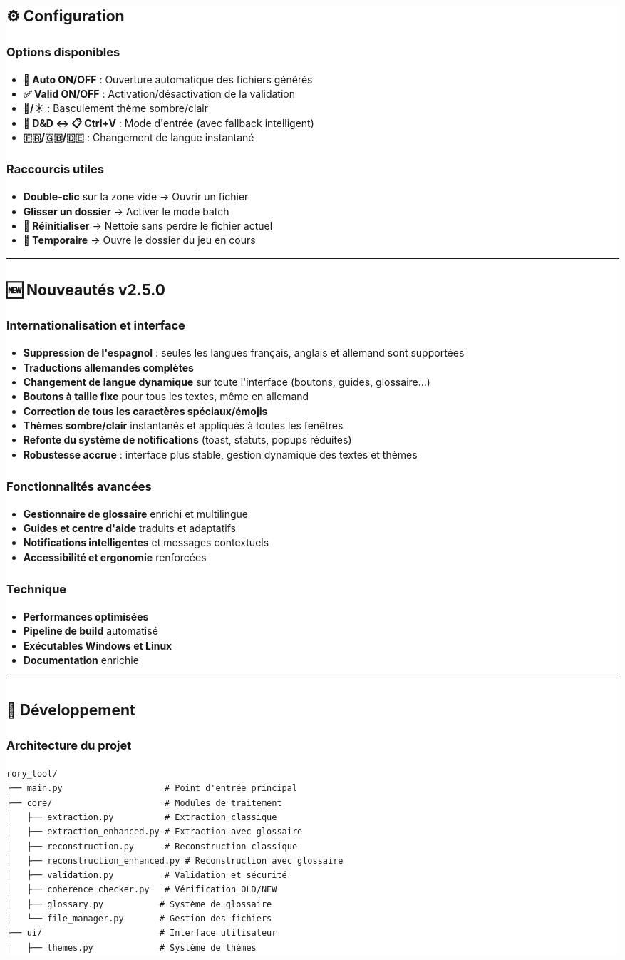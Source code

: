 
## ⚙️ Configuration

### **Options disponibles**
- **📂 Auto ON/OFF** : Ouverture automatique des fichiers générés
- **✅ Valid ON/OFF** : Activation/désactivation de la validation
- **🌙/☀️** : Basculement thème sombre/clair
- **🎯 D&D ↔ 📋 Ctrl+V** : Mode d'entrée (avec fallback intelligent)
- **🇫🇷/🇬🇧/🇩🇪** : Changement de langue instantané

### **Raccourcis utiles**
- **Double-clic** sur la zone vide → Ouvrir un fichier
- **Glisser un dossier** → Activer le mode batch
- **🔄 Réinitialiser** → Nettoie sans perdre le fichier actuel
- **📁 Temporaire** → Ouvre le dossier du jeu en cours

---

## 🆕 Nouveautés v2.5.0

### **Internationalisation et interface**
- **Suppression de l'espagnol** : seules les langues français, anglais et allemand sont supportées
- **Traductions allemandes complètes**
- **Changement de langue dynamique** sur toute l'interface (boutons, guides, glossaire...)
- **Boutons à taille fixe** pour tous les textes, même en allemand
- **Correction de tous les caractères spéciaux/émojis**
- **Thèmes sombre/clair** instantanés et appliqués à toutes les fenêtres
- **Refonte du système de notifications** (toast, statuts, popups réduites)
- **Robustesse accrue** : interface plus stable, gestion dynamique des textes et thèmes

### **Fonctionnalités avancées**
- **Gestionnaire de glossaire** enrichi et multilingue
- **Guides et centre d'aide** traduits et adaptatifs
- **Notifications intelligentes** et messages contextuels
- **Accessibilité et ergonomie** renforcées

### **Technique**
- **Performances optimisées**
- **Pipeline de build** automatisé
- **Exécutables Windows et Linux**
- **Documentation** enrichie

---

## 🔧 Développement

### **Architecture du projet**
```
rory_tool/
├── main.py                    # Point d'entrée principal
├── core/                      # Modules de traitement
│   ├── extraction.py          # Extraction classique
│   ├── extraction_enhanced.py # Extraction avec glossaire
│   ├── reconstruction.py      # Reconstruction classique
│   ├── reconstruction_enhanced.py # Reconstruction avec glossaire
│   ├── validation.py          # Validation et sécurité
│   ├── coherence_checker.py   # Vérification OLD/NEW
│   ├── glossary.py           # Système de glossaire
│   └── file_manager.py       # Gestion des fichiers
├── ui/                       # Interface utilisateur
│   ├── themes.py             # Système de thèmes
```